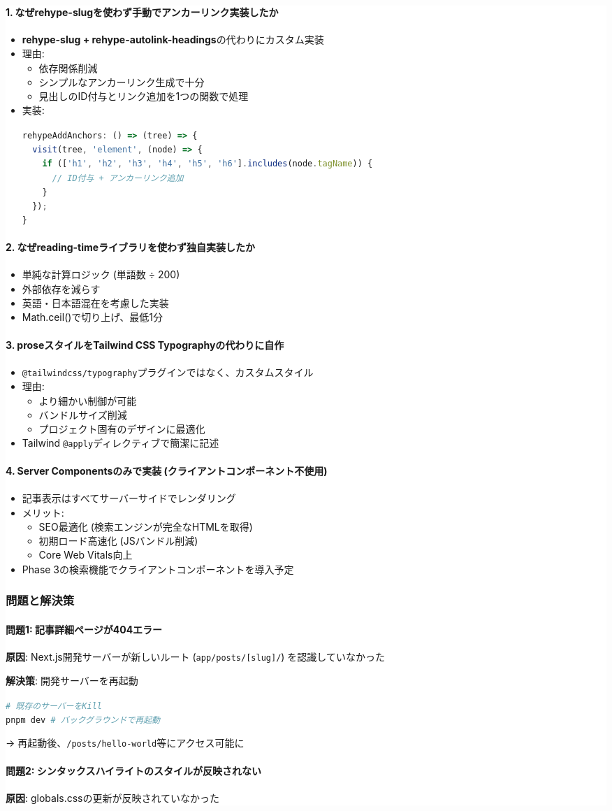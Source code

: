 #### 1. なぜrehype-slugを使わず手動でアンカーリンク実装したか
- **rehype-slug + rehype-autolink-headings**の代わりにカスタム実装
- 理由:
  - 依存関係削減
  - シンプルなアンカーリンク生成で十分
  - 見出しのID付与とリンク追加を1つの関数で処理
- 実装:
  ```typescript
  rehypeAddAnchors: () => (tree) => {
    visit(tree, 'element', (node) => {
      if (['h1', 'h2', 'h3', 'h4', 'h5', 'h6'].includes(node.tagName)) {
        // ID付与 + アンカーリンク追加
      }
    });
  }
  ```

#### 2. なぜreading-timeライブラリを使わず独自実装したか
- 単純な計算ロジック (単語数 ÷ 200)
- 外部依存を減らす
- 英語・日本語混在を考慮した実装
- Math.ceil()で切り上げ、最低1分

#### 3. proseスタイルをTailwind CSS Typographyの代わりに自作
- `@tailwindcss/typography`プラグインではなく、カスタムスタイル
- 理由:
  - より細かい制御が可能
  - バンドルサイズ削減
  - プロジェクト固有のデザインに最適化
- Tailwind `@apply`ディレクティブで簡潔に記述

#### 4. Server Componentsのみで実装 (クライアントコンポーネント不使用)
- 記事表示はすべてサーバーサイドでレンダリング
- メリット:
  - SEO最適化 (検索エンジンが完全なHTMLを取得)
  - 初期ロード高速化 (JSバンドル削減)
  - Core Web Vitals向上
- Phase 3の検索機能でクライアントコンポーネントを導入予定

### 問題と解決策

#### 問題1: 記事詳細ページが404エラー
**原因**: Next.js開発サーバーが新しいルート (`app/posts/[slug]/`) を認識していなかった

**解決策**: 開発サーバーを再起動
```bash
# 既存のサーバーをKill
pnpm dev # バックグラウンドで再起動
```
→ 再起動後、`/posts/hello-world`等にアクセス可能に

#### 問題2: シンタックスハイライトのスタイルが反映されない
**原因**: globals.cssの更新が反映されていなかった
